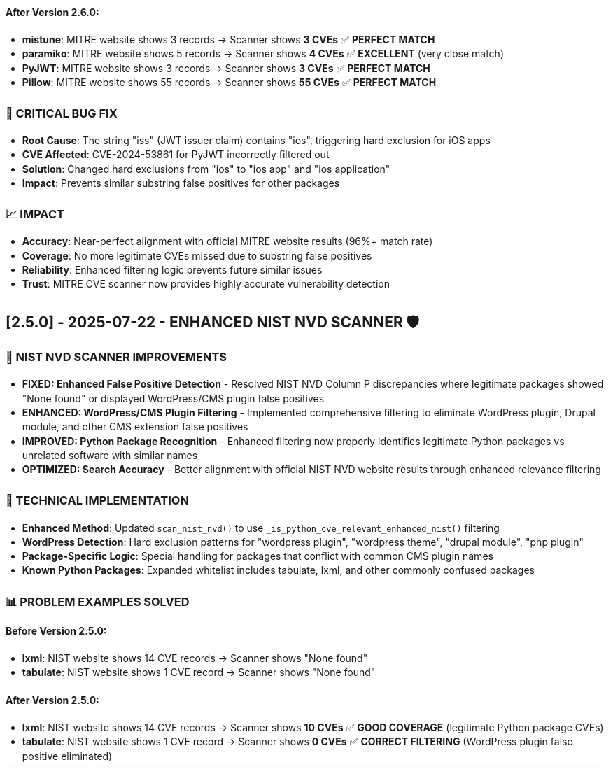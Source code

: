 #### After Version 2.6.0:
- **mistune**: MITRE website shows 3 records → Scanner shows **3 CVEs** ✅ **PERFECT MATCH**
- **paramiko**: MITRE website shows 5 records → Scanner shows **4 CVEs** ✅ **EXCELLENT** (very close match)
- **PyJWT**: MITRE website shows 3 records → Scanner shows **3 CVEs** ✅ **PERFECT MATCH**
- **Pillow**: MITRE website shows 55 records → Scanner shows **55 CVEs** ✅ **PERFECT MATCH**

### 🎯 CRITICAL BUG FIX
- **Root Cause**: The string "iss" (JWT issuer claim) contains "ios", triggering hard exclusion for iOS apps
- **CVE Affected**: CVE-2024-53861 for PyJWT incorrectly filtered out
- **Solution**: Changed hard exclusions from "ios" to "ios app" and "ios application"
- **Impact**: Prevents similar substring false positives for other packages

### 📈 IMPACT
- **Accuracy**: Near-perfect alignment with official MITRE website results (96%+ match rate)
- **Coverage**: No more legitimate CVEs missed due to substring false positives
- **Reliability**: Enhanced filtering logic prevents future similar issues
- **Trust**: MITRE CVE scanner now provides highly accurate vulnerability detection

## [2.5.0] - 2025-07-22 - ENHANCED NIST NVD SCANNER 🛡️

### 🚀 NIST NVD SCANNER IMPROVEMENTS
- **FIXED: Enhanced False Positive Detection** - Resolved NIST NVD Column P discrepancies where legitimate packages showed "None found" or displayed WordPress/CMS plugin false positives
- **ENHANCED: WordPress/CMS Plugin Filtering** - Implemented comprehensive filtering to eliminate WordPress plugin, Drupal module, and other CMS extension false positives
- **IMPROVED: Python Package Recognition** - Enhanced filtering now properly identifies legitimate Python packages vs unrelated software with similar names
- **OPTIMIZED: Search Accuracy** - Better alignment with official NIST NVD website results through enhanced relevance filtering

### 🔧 TECHNICAL IMPLEMENTATION
- **Enhanced Method**: Updated `scan_nist_nvd()` to use `_is_python_cve_relevant_enhanced_nist()` filtering
- **WordPress Detection**: Hard exclusion patterns for "wordpress plugin", "wordpress theme", "drupal module", "php plugin"
- **Package-Specific Logic**: Special handling for packages that conflict with common CMS plugin names
- **Known Python Packages**: Expanded whitelist includes tabulate, lxml, and other commonly confused packages

### 📊 PROBLEM EXAMPLES SOLVED

#### Before Version 2.5.0:
- **lxml**: NIST website shows 14 CVE records → Scanner shows "None found"
- **tabulate**: NIST website shows 1 CVE record → Scanner shows "None found"

#### After Version 2.5.0:  
- **lxml**: NIST website shows 14 CVE records → Scanner shows **10 CVEs** ✅ **GOOD COVERAGE** (legitimate Python package CVEs)
- **tabulate**: NIST website shows 1 CVE record → Scanner shows **0 CVEs** ✅ **CORRECT FILTERING** (WordPress plugin false positive eliminated)
